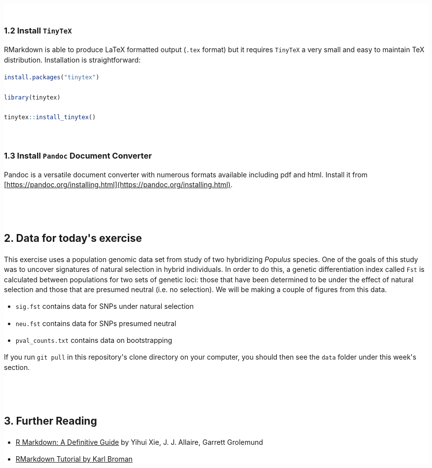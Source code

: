 
<br>

### 1.2 Install ``TinyTeX``

RMarkdown is able to produce LaTeX formatted output (``.tex`` format) but it requires ``TinyTeX`` a very small and easy to maintain TeX distribution.  Installation is straightforward:

```r
install.packages("tinytex")

library(tinytex)

tinytex::install_tinytex()
```


<br>

### 1.3 Install ``Pandoc`` Document Converter

Pandoc is a versatile document converter with numerous formats available including pdf and html. Install it from [https://pandoc.org/installing.html](https://pandoc.org/installing.html).

<br><br>

## 2. Data for today's exercise

This exercise uses a population genomic data set from study of two hybridizing *Populus* species. One of the goals of this study was to uncover signatures of natural selection in hybrid individuals. In order to do this, a genetic differentiation index called ``Fst`` is calculated between populations for two sets of genetic loci: those that have been determined to be under the effect of natural selection and those that are presumed neutral (i.e. no selection). We will be making a couple of figures from this data.

- ``sig.fst`` contains data for SNPs under natural selection

-  ``neu.fst`` contains data for SNPs presumed neutral 

- ``pval_counts.txt`` contains data on bootstrapping


If you run ``git pull`` in this repository's clone directory on your computer, you should then see the ``data`` folder under this week's section.

<br><br>






## 3. Further Reading 

- [R Markdown: A Definitive Guide](https://bookdown.org/yihui/rmarkdown) by Yihui Xie, J. J. Allaire, Garrett Grolemund

- [RMarkdown Tutorial by Karl Broman](https://kbroman.org/knitr_knutshell/pages/Rmarkdown.html)

